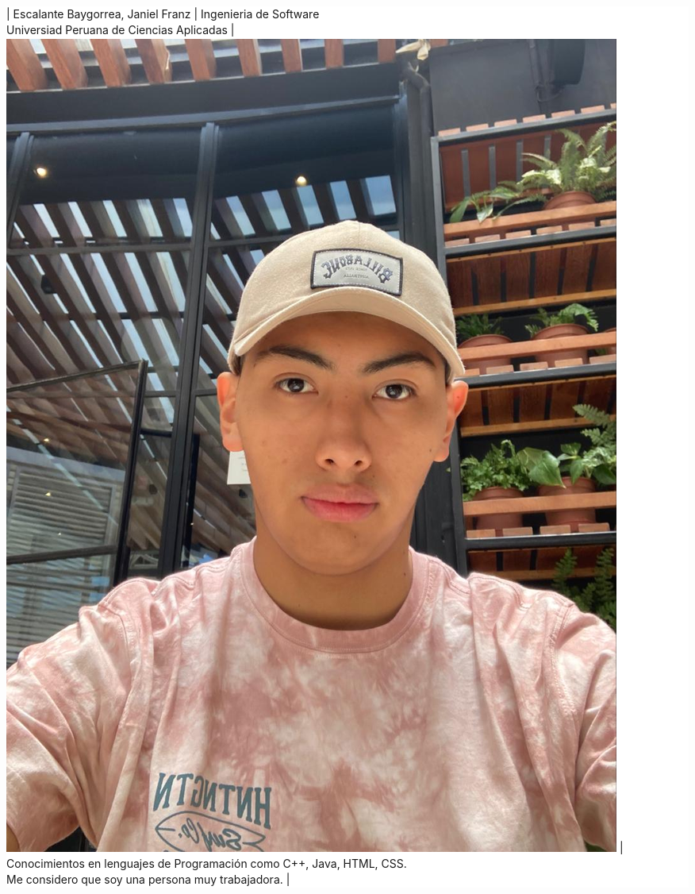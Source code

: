 | Escalante Baygorrea, Janiel Franz   | Ingenieria de Software <br>Universiad Peruana de Ciencias Aplicadas | ![Franz Escalante](./assets/Franz.jpeg)  | Conocimientos en lenguajes de Programación como C++, Java, HTML, CSS.<br>Me considero que soy una persona muy trabajadora. |
